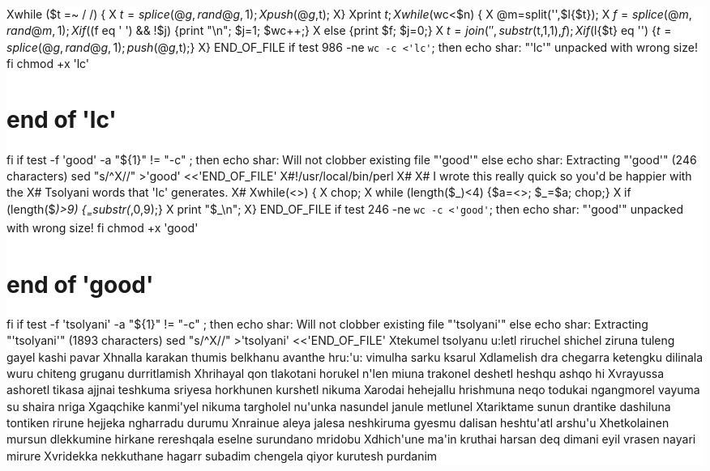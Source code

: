 Xwhile ($t =~ / /) {
X  $t=splice(@g,rand @g,1);
X  push(@g,$t);
X}
Xprint $t;
Xwhile ($wc<$n) {
X  @m=split('',$l{$t});
X  $f=splice(@m,rand @m,1);
X  if (($f eq ' ') && !$j) {print "\n"; $j=1; $wc++;}
X  else {print $f; $j=0;}
X  $t=join('',substr($t,1,1),$f);
X  if ($l{$t} eq '') {$t=splice(@g,rand @g,1); push(@g,$t);}
X}
END_OF_FILE
if test 986 -ne `wc -c <'lc'`; then
    echo shar: \"'lc'\" unpacked with wrong size!
fi
chmod +x 'lc'
# end of 'lc'
fi
if test -f 'good' -a "${1}" != "-c" ; then 
  echo shar: Will not clobber existing file \"'good'\"
else
echo shar: Extracting \"'good'\" \(246 characters\)
sed "s/^X//" >'good' <<'END_OF_FILE'
X#!/usr/local/bin/perl
X#
X# I wrote this really quick so you'd be happier with the
X# Tsolyani words that 'lc' generates.
X#
Xwhile(<>) {
X  chop;
X  while (length($_)<4) {$a=<>; $_=$a; chop;}
X  if (length($_)>9) {$_=substr($_,0,9);} 
X  print "$_\n";
X}
END_OF_FILE
if test 246 -ne `wc -c <'good'`; then
    echo shar: \"'good'\" unpacked with wrong size!
fi
chmod +x 'good'
# end of 'good'
fi
if test -f 'tsolyani' -a "${1}" != "-c" ; then 
  echo shar: Will not clobber existing file \"'tsolyani'\"
else
echo shar: Extracting \"'tsolyani'\" \(1893 characters\)
sed "s/^X//" >'tsolyani' <<'END_OF_FILE'
Xtekumel tsolyanu u:letl riruchel shichel ziruna tuleng gayel kashi pavar 
Xhnalla karakan thumis belkhanu avanthe hru:'u: vimulha sarku ksarul 
Xdlamelish dra chegarra ketengku dilinala wuru chiteng gruganu durritlamish 
Xhrihayal qon tlakotani horukel n'len miuna trakonel deshetl heshqu ashqo hi 
Xvrayussa ashoretl tikasa ajjnai teshkuma sriyesa horkhunen kurshetl nikuma 
Xarodai hehejallu hrishmuna neqo todukai ngangmorel vayuma su shaira nriga 
Xgaqchike kanmi'yel nikuma targholel nu'unka nasundel janule metlunel 
Xtariktame sunun drantike dashiluna tontiken rirune hejjeka ngharradu durumu 
Xnrainue aleya jalesa neshkiruma gyesmu dalisan heshtu'atl arshu'u 
Xhetkolainen mursun dlekkumine hirkane rereshqala eselne surundano mridobu 
Xdhich'une ma'in kruthai harsan deq dimani eyil vrasen nayari mirure 
Xvridekka nekkuthane hagarr subadim chengela qiyor kurutesh purdanim 